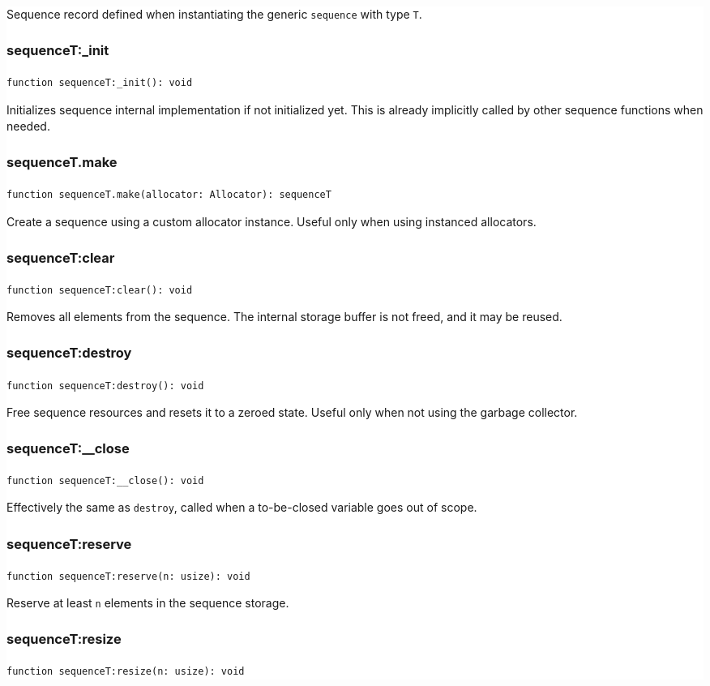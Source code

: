 Sequence record defined when instantiating the generic `sequence` with type `T`.

### sequenceT:_init

```nelua
function sequenceT:_init(): void
```

Initializes sequence internal implementation if not initialized yet.
This is already implicitly called by other sequence functions when needed.

### sequenceT.make

```nelua
function sequenceT.make(allocator: Allocator): sequenceT
```

Create a sequence using a custom allocator instance.
Useful only when using instanced allocators.

### sequenceT:clear

```nelua
function sequenceT:clear(): void
```

Removes all elements from the sequence.
The internal storage buffer is not freed, and it may be reused.

### sequenceT:destroy

```nelua
function sequenceT:destroy(): void
```

Free sequence resources and resets it to a zeroed state.
Useful only when not using the garbage collector.

### sequenceT:__close

```nelua
function sequenceT:__close(): void
```

Effectively the same as `destroy`, called when a to-be-closed variable goes out of scope.

### sequenceT:reserve

```nelua
function sequenceT:reserve(n: usize): void
```

Reserve at least `n` elements in the sequence storage.

### sequenceT:resize

```nelua
function sequenceT:resize(n: usize): void
```
